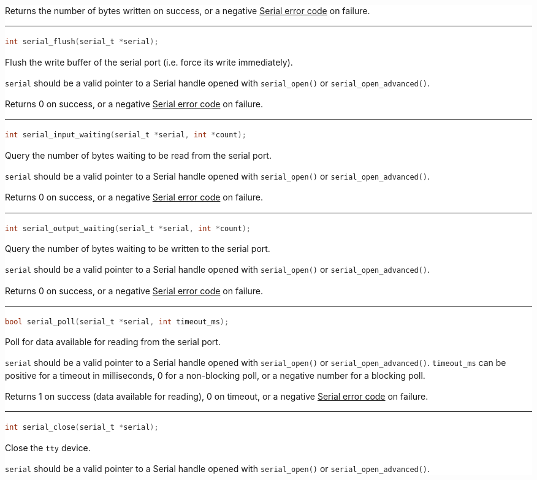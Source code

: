 Returns the number of bytes written on success, or a negative [Serial error code](#return-value) on failure.

------

``` c
int serial_flush(serial_t *serial);
```
Flush the write buffer of the serial port (i.e. force its write immediately).

`serial` should be a valid pointer to a Serial handle opened with `serial_open()` or `serial_open_advanced()`. 

Returns 0 on success, or a negative [Serial error code](#return-value) on failure.

------

``` c
int serial_input_waiting(serial_t *serial, int *count);
```
Query the number of bytes waiting to be read from the serial port.

`serial` should be a valid pointer to a Serial handle opened with `serial_open()` or `serial_open_advanced()`. 

Returns 0 on success, or a negative [Serial error code](#return-value) on failure.

------

``` c
int serial_output_waiting(serial_t *serial, int *count);
```
Query the number of bytes waiting to be written to the serial port.

`serial` should be a valid pointer to a Serial handle opened with `serial_open()` or `serial_open_advanced()`. 

Returns 0 on success, or a negative [Serial error code](#return-value) on failure.

------

``` c
bool serial_poll(serial_t *serial, int timeout_ms);
```
Poll for data available for reading from the serial port.

`serial` should be a valid pointer to a Serial handle opened with `serial_open()` or `serial_open_advanced()`. `timeout_ms` can be positive for a timeout in milliseconds, 0 for a non-blocking poll, or a negative number for a blocking poll.

Returns 1 on success (data available for reading), 0 on timeout, or a negative [Serial error code](#return-value) on failure.

------

``` c
int serial_close(serial_t *serial);
```
Close the `tty` device.

`serial` should be a valid pointer to a Serial handle opened with `serial_open()` or `serial_open_advanced()`. 
